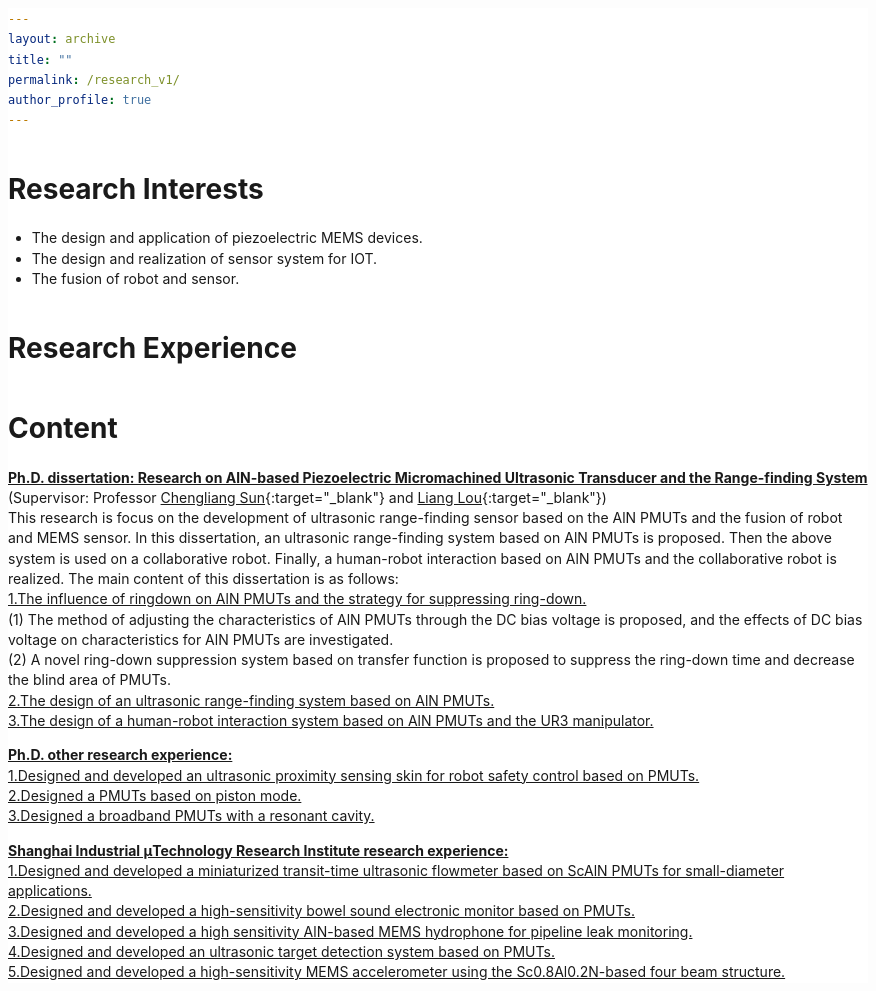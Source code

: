 ```yaml
---
layout: archive
title: ""
permalink: /research_v1/
author_profile: true
---
```


# Research Interests
* The design and application of piezoelectric MEMS devices.
* The design and realization of sensor system for IOT.
* The fusion of robot and sensor.

# Research Experience
# Content
[**Ph.D. dissertation: Research on AlN-based Piezoelectric Micromachined Ultrasonic Transducer and the Range-finding System**](#phd-dissertation-research-on-aln-based-piezoelectric-micromachined-ultrasonic-transducer-and-the-range-finding-system)<br/>
 (Supervisor: Professor [Chengliang Sun](https://technology.whu.edu.cn/info/1015/1882.htm){:target="_blank"} and [Liang Lou](https://sme.shu.edu.cn/info/1028/1220.htm){:target="_blank"})<br/>
This research is focus on the development of ultrasonic range-finding sensor based on the AlN PMUTs and the fusion of robot and MEMS sensor. In this dissertation, an ultrasonic range-finding system based on AlN PMUTs is proposed. Then the above system is used on a collaborative robot. Finally, a human-robot interaction based on AlN PMUTs and the collaborative robot is realized. The main content of this dissertation is as follows:<br/>
[1.The influence of ringdown on AlN PMUTs and the strategy for suppressing ring-down.](#1the-influence-of-ringdown-on-aln-pmuts-and-the-strategy-for-suppressing-ring-down)<br/>
(1) The method of adjusting the characteristics of AlN PMUTs through the DC bias voltage is proposed, and the effects of DC bias voltage on characteristics for AlN PMUTs are investigated.<br/>
(2) A novel ring-down suppression system based on transfer function is proposed to suppress the ring-down time and decrease the blind area of PMUTs.<br/>
[2.The design of an ultrasonic range-finding system based on AlN PMUTs.](#2the-design-of-an-ultrasonic-range-finding-system-based-on-aln-pmuts)<br/>
[3.The design of a human-robot interaction system based on AlN PMUTs and the UR3 manipulator.](#3the-design-of-a-human-robot-interaction-system-based-on-aln-pmuts-and-the-ur3-manipulator)<br/>

[**Ph.D. other research experience:**](#phd-other-research-experience)<br/>
[1.Designed and developed an ultrasonic proximity sensing skin for robot safety control based on PMUTs.](#1designed-and-developed-an-ultrasonic-proximity-sensing-skin-for-robot-safety-control-based-on-pmuts)<br/>
[2.Designed a PMUTs based on piston mode.](#2designed-a-pmuts-based-on-piston-mode)<br/>
[3.Designed a broadband PMUTs with a resonant cavity.](#3designed-a-broadband-pmuts-with-a-resonant-cavity)<br/>


[**Shanghai Industrial μTechnology Research Institute research experience:**](#shanghai-industrial-μtechnology-research-institute-research-experience)<br/>
[1.Designed and developed a miniaturized transit-time ultrasonic flowmeter based on ScAlN PMUTs for small-diameter applications.](#1designed-and-developed-a-miniaturized-transit-time-ultrasonic-flowmeter-based-on-scaln-pmuts-for-small-diameter-applications)<br/>
[2.Designed and developed a high-sensitivity bowel sound electronic monitor based on PMUTs.](#2designed-and-developed-a-high-sensitivity-bowel-sound-electronic-monitor-based-on-pmuts)<br/>
[3.Designed and developed a high sensitivity AlN-based MEMS hydrophone for pipeline leak monitoring.](#3designed-and-developed-a-high-sensitivity-aln-based-mems-hydrophone-for-pipeline-leak-monitoring)<br/>
[4.Designed and developed an ultrasonic target detection system based on PMUTs.](#4designed-and-developed-an-ultrasonic-target-detection-system-based-on-pmuts)<br/>
[5.Designed and developed a high-sensitivity MEMS accelerometer using the Sc0.8Al0.2N-based four beam structure.](#5designed-and-developed-a-high-sensitivity-mems-accelerometer-using-the-sc08al02n-based-four-beam-structure)<br/>